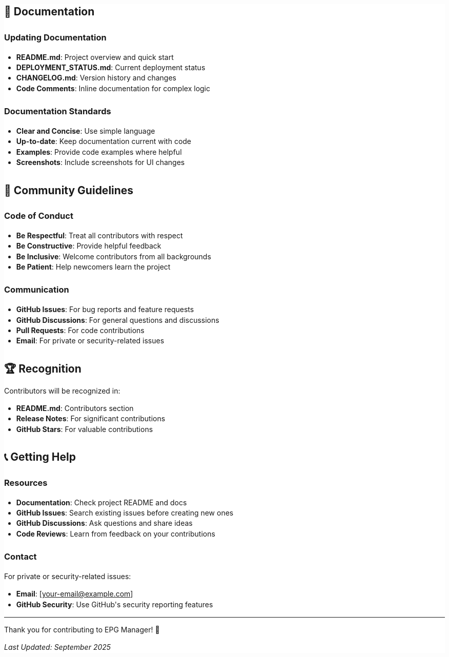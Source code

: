 ## 📝 Documentation

### Updating Documentation

- **README.md**: Project overview and quick start
- **DEPLOYMENT_STATUS.md**: Current deployment status
- **CHANGELOG.md**: Version history and changes
- **Code Comments**: Inline documentation for complex logic

### Documentation Standards

- **Clear and Concise**: Use simple language
- **Up-to-date**: Keep documentation current with code
- **Examples**: Provide code examples where helpful
- **Screenshots**: Include screenshots for UI changes

## 🤝 Community Guidelines

### Code of Conduct

- **Be Respectful**: Treat all contributors with respect
- **Be Constructive**: Provide helpful feedback
- **Be Inclusive**: Welcome contributors from all backgrounds
- **Be Patient**: Help newcomers learn the project

### Communication

- **GitHub Issues**: For bug reports and feature requests
- **GitHub Discussions**: For general questions and discussions
- **Pull Requests**: For code contributions
- **Email**: For private or security-related issues

## 🏆 Recognition

Contributors will be recognized in:
- **README.md**: Contributors section
- **Release Notes**: For significant contributions
- **GitHub Stars**: For valuable contributions

## 📞 Getting Help

### Resources

- **Documentation**: Check project README and docs
- **GitHub Issues**: Search existing issues before creating new ones
- **GitHub Discussions**: Ask questions and share ideas
- **Code Reviews**: Learn from feedback on your contributions

### Contact

For private or security-related issues:
- **Email**: [your-email@example.com]
- **GitHub Security**: Use GitHub's security reporting features

---

Thank you for contributing to EPG Manager! 🎉

*Last Updated: September 2025*